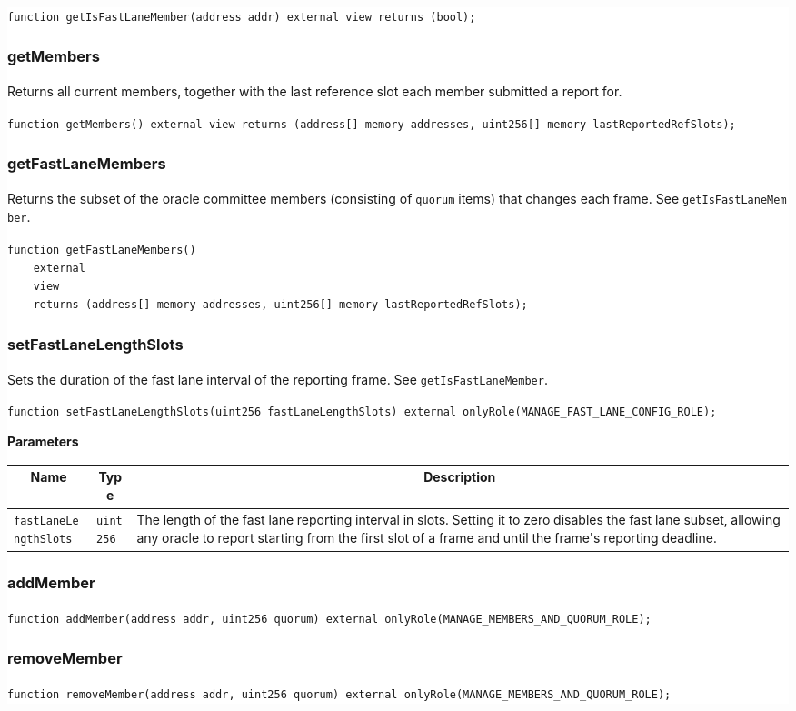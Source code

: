 
```solidity
function getIsFastLaneMember(address addr) external view returns (bool);
```

### getMembers

Returns all current members, together with the last reference slot each member
submitted a report for.


```solidity
function getMembers() external view returns (address[] memory addresses, uint256[] memory lastReportedRefSlots);
```

### getFastLaneMembers

Returns the subset of the oracle committee members (consisting of `quorum` items)
that changes each frame.
See `getIsFastLaneMember`.


```solidity
function getFastLaneMembers()
    external
    view
    returns (address[] memory addresses, uint256[] memory lastReportedRefSlots);
```

### setFastLaneLengthSlots

Sets the duration of the fast lane interval of the reporting frame.
See `getIsFastLaneMember`.


```solidity
function setFastLaneLengthSlots(uint256 fastLaneLengthSlots) external onlyRole(MANAGE_FAST_LANE_CONFIG_ROLE);
```
**Parameters**

|Name|Type|Description|
|----|----|-----------|
|`fastLaneLengthSlots`|`uint256`|The length of the fast lane reporting interval in slots. Setting it to zero disables the fast lane subset, allowing any oracle to report starting from the first slot of a frame and until the frame's reporting deadline.|


### addMember


```solidity
function addMember(address addr, uint256 quorum) external onlyRole(MANAGE_MEMBERS_AND_QUORUM_ROLE);
```

### removeMember


```solidity
function removeMember(address addr, uint256 quorum) external onlyRole(MANAGE_MEMBERS_AND_QUORUM_ROLE);
```
